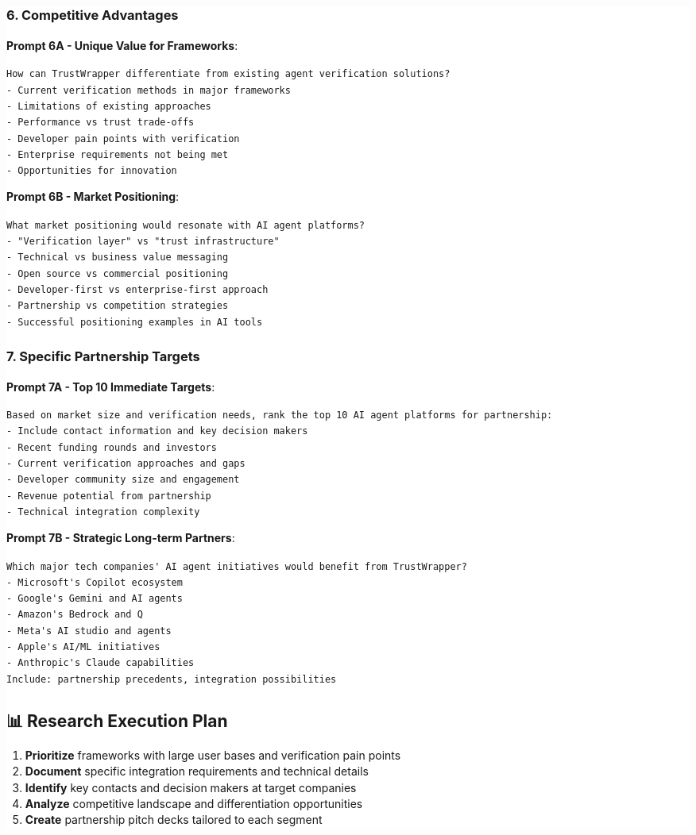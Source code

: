 ### 6. Competitive Advantages

**Prompt 6A - Unique Value for Frameworks**:
```
How can TrustWrapper differentiate from existing agent verification solutions?
- Current verification methods in major frameworks
- Limitations of existing approaches
- Performance vs trust trade-offs
- Developer pain points with verification
- Enterprise requirements not being met
- Opportunities for innovation
```

**Prompt 6B - Market Positioning**:
```
What market positioning would resonate with AI agent platforms?
- "Verification layer" vs "trust infrastructure"
- Technical vs business value messaging
- Open source vs commercial positioning
- Developer-first vs enterprise-first approach
- Partnership vs competition strategies
- Successful positioning examples in AI tools
```

### 7. Specific Partnership Targets

**Prompt 7A - Top 10 Immediate Targets**:
```
Based on market size and verification needs, rank the top 10 AI agent platforms for partnership:
- Include contact information and key decision makers
- Recent funding rounds and investors
- Current verification approaches and gaps
- Developer community size and engagement
- Revenue potential from partnership
- Technical integration complexity
```

**Prompt 7B - Strategic Long-term Partners**:
```
Which major tech companies' AI agent initiatives would benefit from TrustWrapper?
- Microsoft's Copilot ecosystem
- Google's Gemini and AI agents
- Amazon's Bedrock and Q
- Meta's AI studio and agents
- Apple's AI/ML initiatives
- Anthropic's Claude capabilities
Include: partnership precedents, integration possibilities
```

## 📊 Research Execution Plan

1. **Prioritize** frameworks with large user bases and verification pain points
2. **Document** specific integration requirements and technical details
3. **Identify** key contacts and decision makers at target companies
4. **Analyze** competitive landscape and differentiation opportunities
5. **Create** partnership pitch decks tailored to each segment

